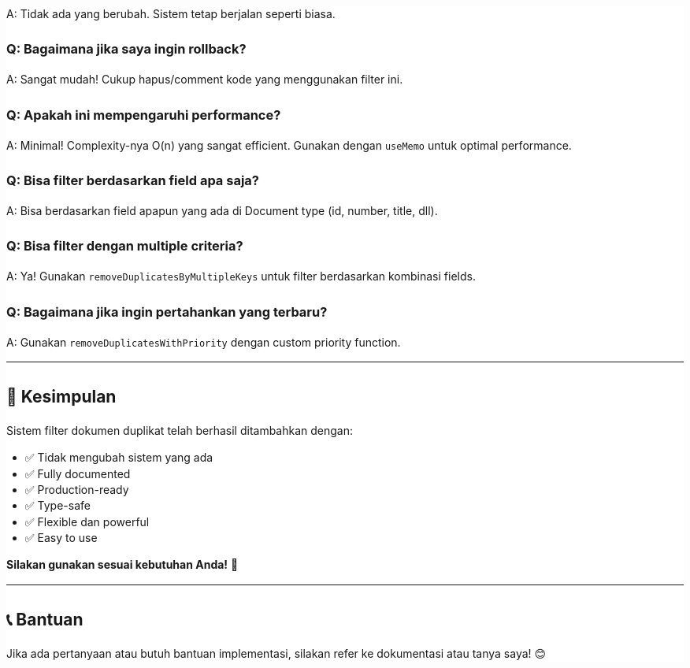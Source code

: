 A: Tidak ada yang berubah. Sistem tetap berjalan seperti biasa.

### **Q: Bagaimana jika saya ingin rollback?**

A: Sangat mudah! Cukup hapus/comment kode yang menggunakan filter ini.

### **Q: Apakah ini mempengaruhi performance?**

A: Minimal! Complexity-nya O(n) yang sangat efficient. Gunakan dengan `useMemo` untuk optimal performance.

### **Q: Bisa filter berdasarkan field apa saja?**

A: Bisa berdasarkan field apapun yang ada di Document type (id, number, title, dll).

### **Q: Bisa filter dengan multiple criteria?**

A: Ya! Gunakan `removeDuplicatesByMultipleKeys` untuk filter berdasarkan kombinasi fields.

### **Q: Bagaimana jika ingin pertahankan yang terbaru?**

A: Gunakan `removeDuplicatesWithPriority` dengan custom priority function.

---

## 🎉 Kesimpulan

Sistem filter dokumen duplikat telah berhasil ditambahkan dengan:

- ✅ Tidak mengubah sistem yang ada
- ✅ Fully documented
- ✅ Production-ready
- ✅ Type-safe
- ✅ Flexible dan powerful
- ✅ Easy to use

**Silakan gunakan sesuai kebutuhan Anda!** 🚀

---

## 📞 Bantuan

Jika ada pertanyaan atau butuh bantuan implementasi, silakan refer ke dokumentasi atau tanya saya! 😊
